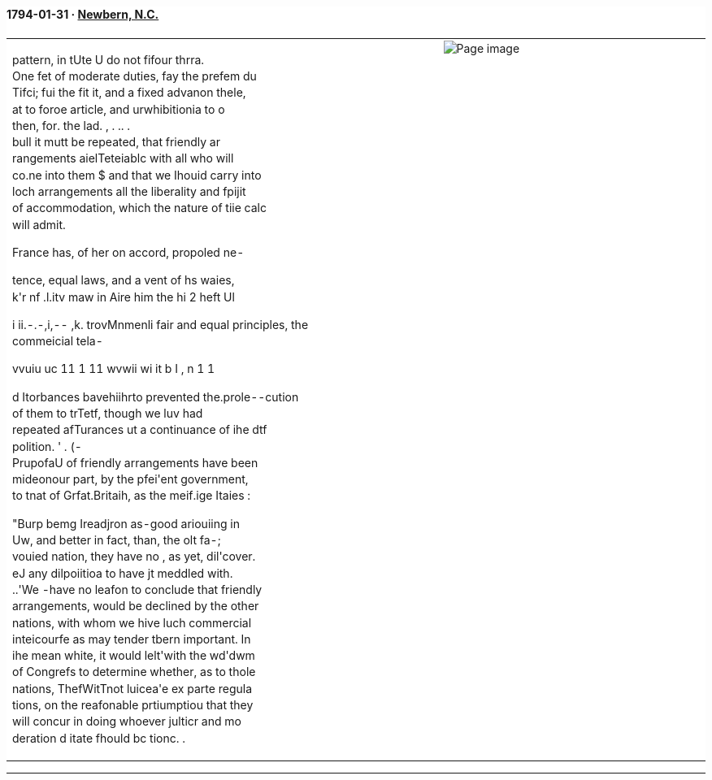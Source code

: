 #### 1794-01-31 &middot; [Newbern, N.C.](http://dbpedia.org/resource/New_Bern%2C_North_Carolina)

<table style="width: 100%;"><tr><td style="width: 50%">

  
pattern, in tUte U do not fifour thrra.  
One fet of moderate duties, fay the prefem du­  
Tifci; fui the fit it, and a fixed advanon thele,  
at to foroe article, and urwhibitionia to o­  
then, for. the lad. , . .. .  
bull it mutt be repeated, that friendly ar­  
rangements aielTeteiablc with all who will  
co.ne into them $ and that we Ihouid carry into  
loch arrangements all the liberality and fpijit  
of accommodation, which the nature of tiie calc  
will admit.  
  
France has, of her on accord, propoled ne-  
  
tence, equal laws, and a vent of hs waies,  
k&#x27;r nf .l.itv maw in Aire him the hi 2 heft Ul  
  
i ii.-.-,i,-- ,k. trovMnmenli fair and equal principles, the commeicial tela-  
  
vvuiu uc 11 1 11 wvwii wi it b I , n 1 1  
  
d Itorbances bavehiihrto prevented the.prole--cution  
of them to trTetf, though we luv had  
repeated afTurances ut a continuance of ihe dtf­  
polition. &#x27; . (-  
PrupofaU of friendly arrangements have been  
mideonour part, by the pfei&#x27;ent government,  
to tnat of Grfat.Britaih, as the meif.ige Itaies :  
  
&quot;Burp bemg Ireadjron as-good ariouiing in  
Uw, and better in fact, than, the olt fa-;  
vouied nation, they have no , as yet, dil&#x27;cover.  
eJ any dilpoiitioa to have jt meddled with.  
..&#x27;We -have no leafon to conclude that friendly  
arrangements, would be declined by the other  
nations, with whom we hive luch commercial  
inteicourfe as may tender tbern important. In  
ihe mean white, it would lelt&#x27;with the wd&#x27;dwm  
of Congrefs to determine whether, as to thole  
nations, ThefWitTnot luicea&#x27;e ex parte regula­  
tions, on the reafonable prtiumptiou that they  
will concur in doing whoever julticr and mo­  
deration d itate fhould bc tionc. . 
</td><td style="width: 50%; max-height: 75%; margin: auto; display: block;">
<img alt="Page image" src="https://newspapers.digitalnc.org/images/iiif/batch_ncu_StateGazNB3n_ver01%2Fdata%2F1794013101%2F0672.jp2/pct:12.718846549948507,4.470552334452243,56.10195674562307,31.309124198962465/!600,600/0/default.jpg"/>
</td>
</tr></table>

---
